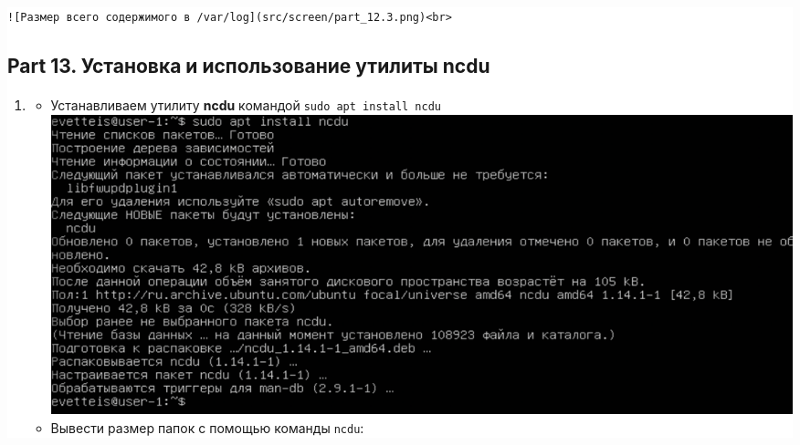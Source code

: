     ![Размер всего содержимого в /var/log](src/screen/part_12.3.png)<br>

## Part 13. Установка и использование утилиты **ncdu**
1. 
    * Устанавливаем утилиту **ncdu** командой `sudo apt install ncdu`<br>
    ![Установка утилиты ncdu](src/screen/part_13.1.png)<br>
    * Вывести размер папок с помощью команды `ncdu`:<br>